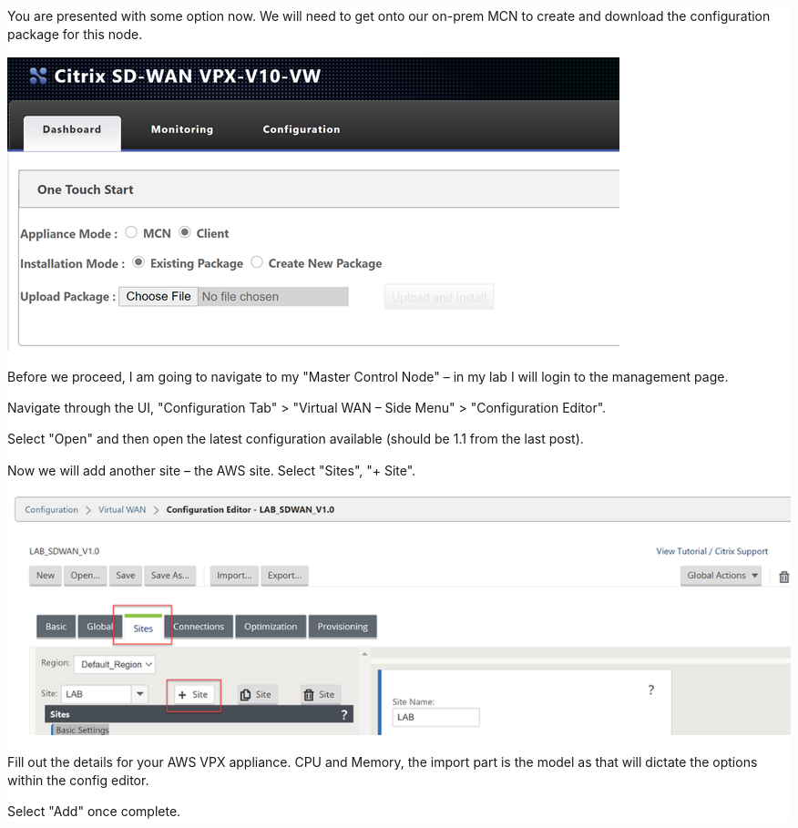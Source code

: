 You are presented with some option now. We will need to get onto our on-prem MCN to create and download the configuration package for this node.

![](images/061421_1737_CitrixSDWAN46.png)

Before we proceed, I am going to navigate to my "Master Control Node" – in my lab I will login to the management page.

Navigate through the UI, "Configuration Tab" > "Virtual WAN – Side Menu" > "Configuration Editor".

Select "Open" and then open the latest configuration available (should be 1.1 from the last post).

Now we will add another site – the AWS site. Select "Sites", "+ Site".

![](images/061421_1737_CitrixSDWAN48.png)

Fill out the details for your AWS VPX appliance. CPU and Memory, the import part is the model as that will dictate the options within the config editor.

Select "Add" once complete.
